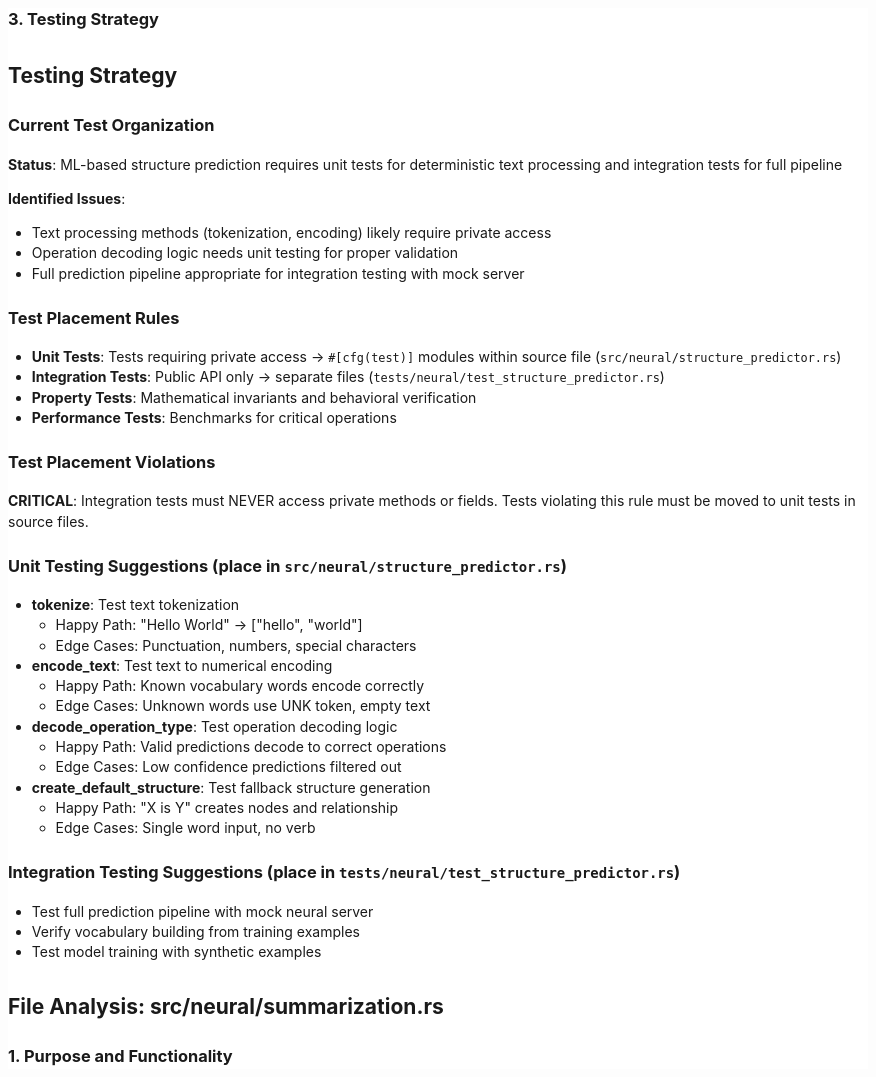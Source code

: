 ### 3. Testing Strategy

## Testing Strategy

### Current Test Organization
**Status**: ML-based structure prediction requires unit tests for deterministic text processing and integration tests for full pipeline

**Identified Issues**:
- Text processing methods (tokenization, encoding) likely require private access
- Operation decoding logic needs unit testing for proper validation
- Full prediction pipeline appropriate for integration testing with mock server

### Test Placement Rules
- **Unit Tests**: Tests requiring private access → `#[cfg(test)]` modules within source file (`src/neural/structure_predictor.rs`)
- **Integration Tests**: Public API only → separate files (`tests/neural/test_structure_predictor.rs`)
- **Property Tests**: Mathematical invariants and behavioral verification
- **Performance Tests**: Benchmarks for critical operations

### Test Placement Violations
**CRITICAL**: Integration tests must NEVER access private methods or fields. Tests violating this rule must be moved to unit tests in source files.

### Unit Testing Suggestions (place in `src/neural/structure_predictor.rs`)
- **tokenize**: Test text tokenization
  - Happy Path: "Hello World" → ["hello", "world"]
  - Edge Cases: Punctuation, numbers, special characters
- **encode_text**: Test text to numerical encoding
  - Happy Path: Known vocabulary words encode correctly
  - Edge Cases: Unknown words use UNK token, empty text
- **decode_operation_type**: Test operation decoding logic
  - Happy Path: Valid predictions decode to correct operations
  - Edge Cases: Low confidence predictions filtered out
- **create_default_structure**: Test fallback structure generation
  - Happy Path: "X is Y" creates nodes and relationship
  - Edge Cases: Single word input, no verb

### Integration Testing Suggestions (place in `tests/neural/test_structure_predictor.rs`)
- Test full prediction pipeline with mock neural server
- Verify vocabulary building from training examples
- Test model training with synthetic examples

## File Analysis: src/neural/summarization.rs

### 1. Purpose and Functionality
